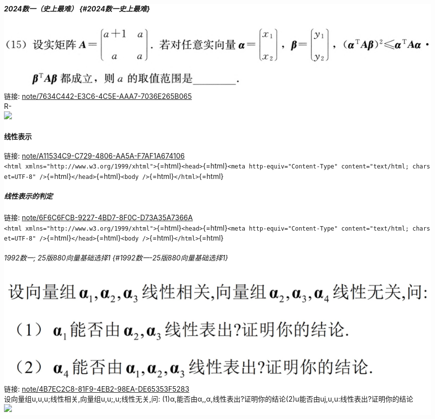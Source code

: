 ##### 2024数一（史上最难）  {#2024数一史上最难}

![](assets/qwj.png)\
链接:
[note/7634C442-E3C6-4C5E-AAA7-7036E265B065](marginnote4app://note/7634C442-E3C6-4C5E-AAA7-7036E265B065)\
R-\
![](mmnotes://0.png)

#### 线性表示 

链接:
[note/A11534C9-C729-4806-AA5A-F7AF1A674106](marginnote4app://note/A11534C9-C729-4806-AA5A-F7AF1A674106)\
`<html xmlns="http://www.w3.org/1999/xhtml">`{=html}`<head>`{=html}`<meta http-equiv="Content-Type" content="text/html; charset=UTF-8" />`{=html}`</head>`{=html}`<body />`{=html}`</html>`{=html}

##### 线性表示的判定 

链接:
[note/6F6C6FCB-9227-4BD7-8F0C-D73A35A7366A](marginnote4app://note/6F6C6FCB-9227-4BD7-8F0C-D73A35A7366A)\
`<html xmlns="http://www.w3.org/1999/xhtml">`{=html}`<head>`{=html}`<meta http-equiv="Content-Type" content="text/html; charset=UTF-8" />`{=html}`</head>`{=html}`<body />`{=html}`</html>`{=html}

###### 1992数一; 25版880向量基础选择1  {#1992数一-25版880向量基础选择1}

![](assets/lhw.png)\
链接:
[note/4B7EC2C8-81F9-4EB2-98EA-DE65353F5283](marginnote4app://note/4B7EC2C8-81F9-4EB2-98EA-DE65353F5283)\
设向量组u,u,u;线性相关,向量组u,u;,u;线性无关,问:
(1)α,能否由α,,α,线性表出?证明你的结论(2)u能否由uj,u,u:线性表出?证明你的结论\
![](mmnotes://0.png)
